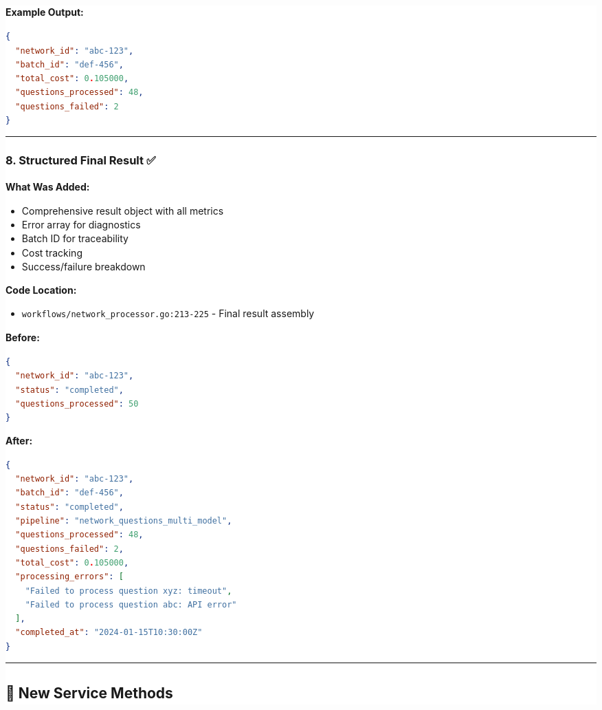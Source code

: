**Example Output:**
```json
{
  "network_id": "abc-123",
  "batch_id": "def-456",
  "total_cost": 0.105000,
  "questions_processed": 48,
  "questions_failed": 2
}
```

---

### 8. Structured Final Result ✅

**What Was Added:**
- Comprehensive result object with all metrics
- Error array for diagnostics
- Batch ID for traceability
- Cost tracking
- Success/failure breakdown

**Code Location:**
- `workflows/network_processor.go:213-225` - Final result assembly

**Before:**
```json
{
  "network_id": "abc-123",
  "status": "completed",
  "questions_processed": 50
}
```

**After:**
```json
{
  "network_id": "abc-123",
  "batch_id": "def-456",
  "status": "completed",
  "pipeline": "network_questions_multi_model",
  "questions_processed": 48,
  "questions_failed": 2,
  "total_cost": 0.105000,
  "processing_errors": [
    "Failed to process question xyz: timeout",
    "Failed to process question abc: API error"
  ],
  "completed_at": "2024-01-15T10:30:00Z"
}
```

---

## 🔧 New Service Methods
